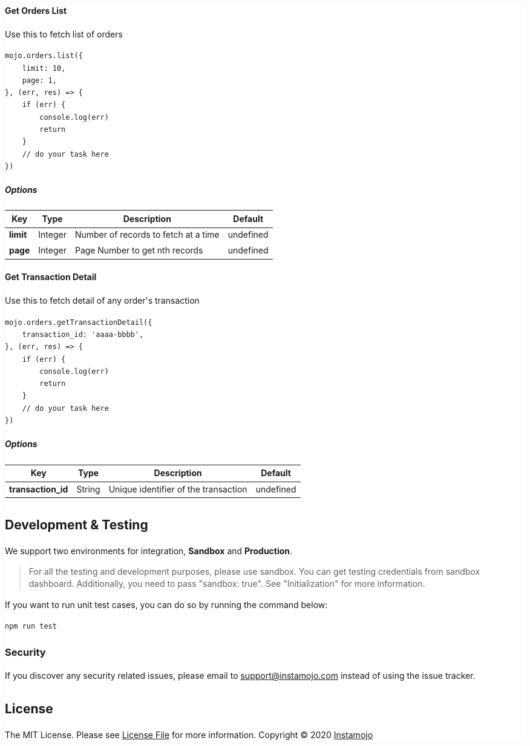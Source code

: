 #### Get Orders List
Use this to fetch list of orders

    mojo.orders.list({
	    limit: 10,
	    page: 1,
    }, (err, res) => {
	  	if (err) { 
			console.log(err)
			return
		}
		// do your task here  
    })
    
##### Options
| Key  | Type | Description | Default |
|--|--|--|--|
| **limit** | Integer | Number of records to fetch at a time | undefined |
| **page** | Integer | Page Number to get nth records | undefined |

#### Get Transaction Detail
Use this to fetch detail of any order's transaction

    mojo.orders.getTransactionDetail({
		transaction_id: 'aaaa-bbbb',
	}, (err, res) => {
		if (err) { 
			console.log(err)
			return
		}
		// do your task here  
	})
##### Options
| Key  | Type | Description | Default |
|--|--|--|--|
| **transaction_id** | String | Unique identifier of the transaction | undefined |

## Development & Testing
We support two environments for integration, **Sandbox** and **Production**. 

> For all the testing and development purposes, please use sandbox. 
> You can get testing credentials from sandbox dashboard. Additionally, you need to pass "sandbox: true". See "Initialization" for more information.

If you want to run unit test cases, you can do so by running the command below:

    npm run test

### Security
If you discover any security related issues, please email to [support@instamojo.com](mailto:support@instamojo.com)  instead of using the issue tracker.

## License
The MIT License. Please see  [License File](https://github.com/Instamojo/instamojo-nodejs/blob/master/LICENSE.md)  for more information. Copyright © 2020  [Instamojo](https://www.instamojo.com/)